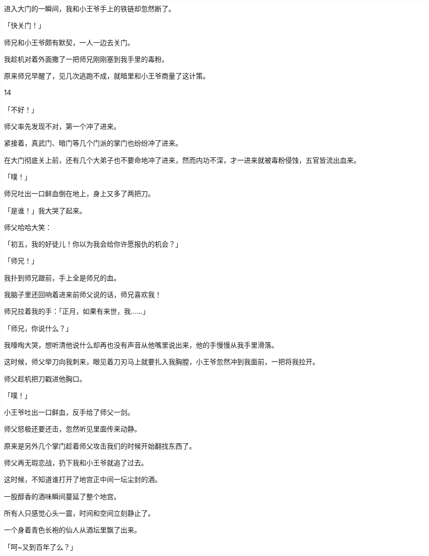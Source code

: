 进入大门的一瞬间，我和小王爷手上的铁链却忽然断了。

「快关门！」

师兄和小王爷颇有默契，一人一边去关门。

我趁机对着外面撒了一把师兄刚刚塞到我手里的毒粉。

原来师兄早醒了，见几次逃跑不成，就暗里和小王爷商量了这计策。

14

「不好！」

师父率先发现不对，第一个冲了进来。

紧接着，真武门、暗门等几个门派的掌门也纷纷冲了进来。

在大门彻底关上前，还有几个大弟子也不要命地冲了进来，然而内功不深，才一进来就被毒粉侵蚀，五官皆流出血来。

「噗！」

师兄吐出一口鲜血倒在地上，身上又多了两把刀。

「是谁！」我大哭了起来。

师父哈哈大笑：

「初五，我的好徒儿！你以为我会给你许愿报仇的机会？」

「师兄！」

我扑到师兄跟前，手上全是师兄的血。

我脑子里还回响着进来前师父说的话，师兄喜欢我！

师兄拉着我的手：「正月，如果有来世，我……」

「师兄，你说什么？」

我嚎啕大哭，想听清他说什么却再也没有声音从他嘴里说出来，他的手慢慢从我手里滑落。

这时候，师父举刀向我刺来，眼见着刀刃马上就要扎入我胸膛，小王爷忽然冲到我面前，一把将我拉开。

师父趁机把刀戳进他胸口。

「噗！」

小王爷吐出一口鲜血，反手给了师父一剑。

师父怒极还要还击，忽然听见里面传来动静。

原来是另外几个掌门趁着师父攻击我们的时候开始翻找东西了。

师父再无瑕恋战，扔下我和小王爷就追了过去。

这时候，不知道谁打开了地宫正中间一坛尘封的酒。

一股醇香的酒味瞬间蔓延了整个地宫。

所有人只感觉心头一震，时间和空间立刻静止了。

一个身着青色长袍的仙人从酒坛里飘了出来。

「呵~又到百年了么？」
